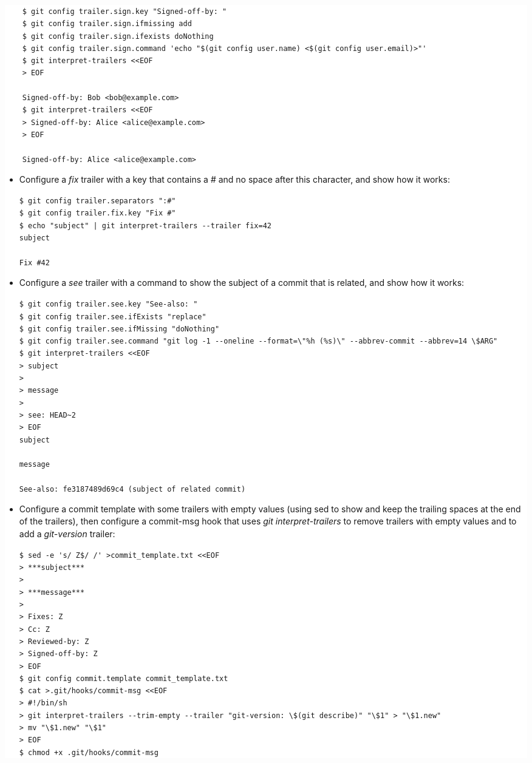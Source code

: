         $ git config trailer.sign.key "Signed-off-by: "
        $ git config trailer.sign.ifmissing add
        $ git config trailer.sign.ifexists doNothing
        $ git config trailer.sign.command 'echo "$(git config user.name) <$(git config user.email)>"'
        $ git interpret-trailers <<EOF
        > EOF

        Signed-off-by: Bob <bob@example.com>
        $ git interpret-trailers <<EOF
        > Signed-off-by: Alice <alice@example.com>
        > EOF

        Signed-off-by: Alice <alice@example.com>

-   Configure a *fix* trailer with a key that contains a *\#* and no space after this character, and show how it works:

        $ git config trailer.separators ":#"
        $ git config trailer.fix.key "Fix #"
        $ echo "subject" | git interpret-trailers --trailer fix=42
        subject

        Fix #42

-   Configure a *see* trailer with a command to show the subject of a commit that is related, and show how it works:

        $ git config trailer.see.key "See-also: "
        $ git config trailer.see.ifExists "replace"
        $ git config trailer.see.ifMissing "doNothing"
        $ git config trailer.see.command "git log -1 --oneline --format=\"%h (%s)\" --abbrev-commit --abbrev=14 \$ARG"
        $ git interpret-trailers <<EOF
        > subject
        >
        > message
        >
        > see: HEAD~2
        > EOF
        subject

        message

        See-also: fe3187489d69c4 (subject of related commit)

-   Configure a commit template with some trailers with empty values (using sed to show and keep the trailing spaces at the end of the trailers), then configure a commit-msg hook that uses *git interpret-trailers* to remove trailers with empty values and to add a *git-version* trailer:

        $ sed -e 's/ Z$/ /' >commit_template.txt <<EOF
        > ***subject***
        >
        > ***message***
        >
        > Fixes: Z
        > Cc: Z
        > Reviewed-by: Z
        > Signed-off-by: Z
        > EOF
        $ git config commit.template commit_template.txt
        $ cat >.git/hooks/commit-msg <<EOF
        > #!/bin/sh
        > git interpret-trailers --trim-empty --trailer "git-version: \$(git describe)" "\$1" > "\$1.new"
        > mv "\$1.new" "\$1"
        > EOF
        $ chmod +x .git/hooks/commit-msg
